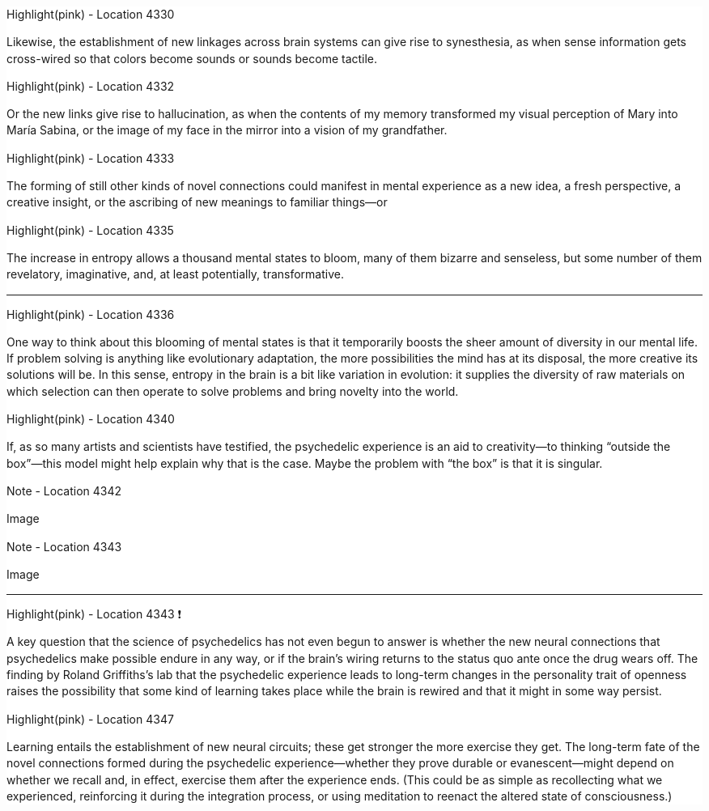 Highlight(pink) - Location 4330

Likewise, the establishment of new linkages across brain systems can give rise to synesthesia, as when sense information gets cross-wired so that colors become sounds or sounds become tactile.

Highlight(pink) - Location 4332

Or the new links give rise to hallucination, as when the contents of my memory transformed my visual perception of Mary into María Sabina, or the image of my face in the mirror into a vision of my grandfather.

Highlight(pink) - Location 4333

The forming of still other kinds of novel connections could manifest in mental experience as a new idea, a fresh perspective, a creative insight, or the ascribing of new meanings to familiar things—or

Highlight(pink) - Location 4335

The increase in entropy allows a thousand mental states to bloom, many of them bizarre and senseless, but some number of them revelatory, imaginative, and, at least potentially, transformative.

---

Highlight(pink) - Location 4336

One way to think about this blooming of mental states is that it temporarily boosts the sheer amount of diversity in our mental life. If problem solving is anything like evolutionary adaptation, the more possibilities the mind has at its disposal, the more creative its solutions will be. In this sense, entropy in the brain is a bit like variation in evolution: it supplies the diversity of raw materials on which selection can then operate to solve problems and bring novelty into the world.

Highlight(pink) - Location 4340

If, as so many artists and scientists have testified, the psychedelic experience is an aid to creativity—to thinking “outside the box”—this model might help explain why that is the case. Maybe the problem with “the box” is that it is singular.

Note - Location 4342

Image

Note - Location 4343

Image

---

Highlight(pink) - Location 4343 ❗️

A key question that the science of psychedelics has not even begun to answer is whether the new neural connections that psychedelics make possible endure in any way, or if the brain’s wiring returns to the status quo ante once the drug wears off. The finding by Roland Griffiths’s lab that the psychedelic experience leads to long-term changes in the personality trait of openness raises the possibility that some kind of learning takes place while the brain is rewired and that it might in some way persist.

Highlight(pink) - Location 4347

Learning entails the establishment of new neural circuits; these get stronger the more exercise they get. The long-term fate of the novel connections formed during the psychedelic experience—whether they prove durable or evanescent—might depend on whether we recall and, in effect, exercise them after the experience ends. (This could be as simple as recollecting what we experienced, reinforcing it during the integration process, or using meditation to reenact the altered state of consciousness.)
